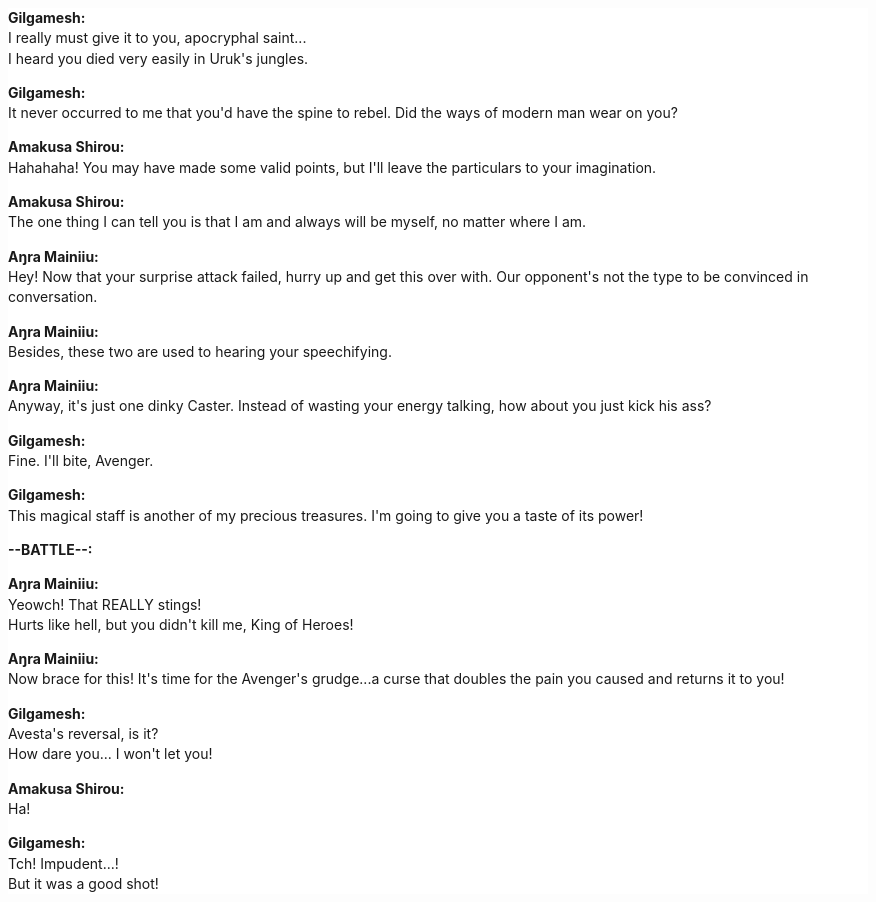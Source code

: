    
**Gilgamesh:**   
I really must give it to you, apocryphal saint...  
I heard you died very easily in Uruk's jungles.  
  
   
**Gilgamesh:**   
It never occurred to me that you'd have the spine to rebel. Did the ways of modern man wear on you?  
  
   
**Amakusa Shirou:**   
Hahahaha! You may have made some valid points, but I'll leave the particulars to your imagination.  
  
   
**Amakusa Shirou:**   
The one thing I can tell you is that I am and always will be myself, no matter where I am.  
  
   
**Aŋra Mainiiu:**   
Hey! Now that your surprise attack failed, hurry up and get this over with. Our opponent's not the type to be convinced in conversation.  
  
   
**Aŋra Mainiiu:**   
Besides, these two are used to hearing your speechifying.  
  
   
**Aŋra Mainiiu:**   
Anyway, it's just one dinky Caster. Instead of wasting your energy talking, how about you just kick his ass?  
  
   
**Gilgamesh:**   
Fine. I'll bite, Avenger.  
  
   
**Gilgamesh:**   
This magical staff is another of my precious treasures. I'm going to give you a taste of its power!  
  
  
**--BATTLE--:**  
  
**Aŋra Mainiiu:**   
Yeowch! That REALLY stings!  
Hurts like hell, but you didn't kill me, King of Heroes!  
  
   
**Aŋra Mainiiu:**   
Now brace for this! It's time for the Avenger's grudge...a curse that doubles the pain you caused and returns it to you!  
  
   
**Gilgamesh:**   
Avesta's reversal, is it?  
How dare you... I won't let you!  
  
   
**Amakusa Shirou:**   
Ha!  
  
   
**Gilgamesh:**   
Tch! Impudent...!  
But it was a good shot!  
  